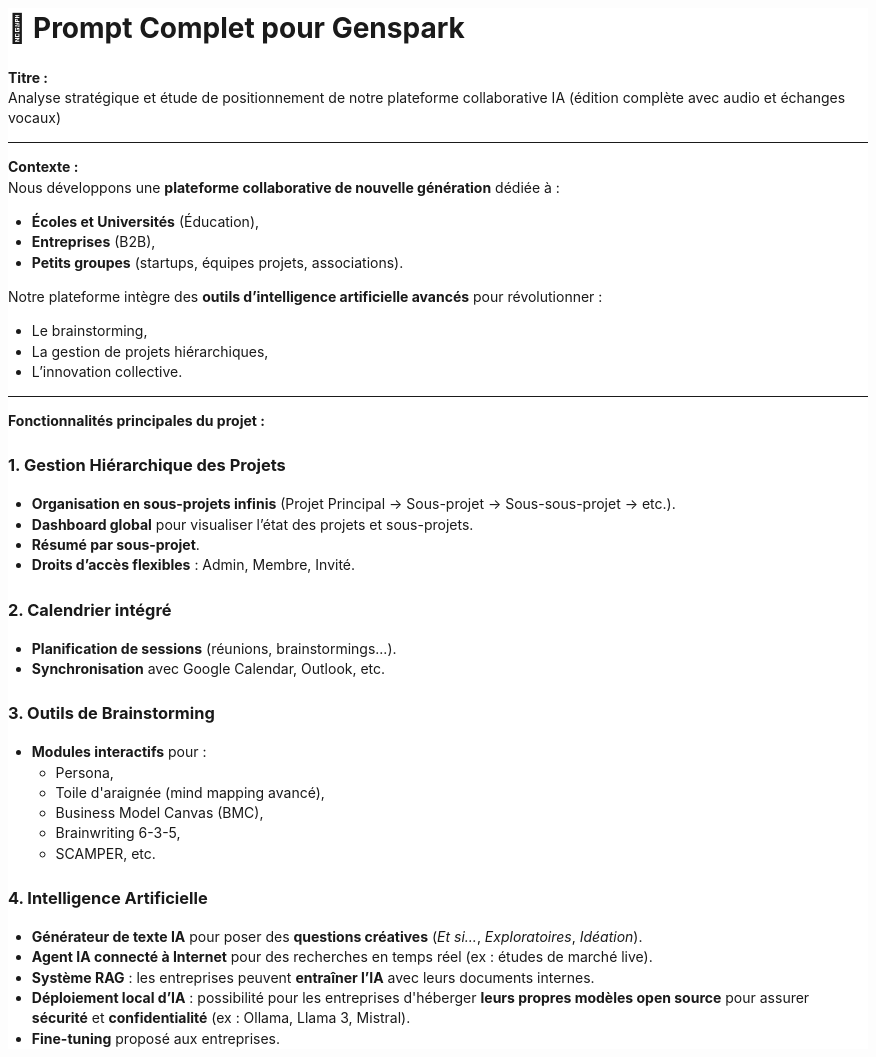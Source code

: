 # 📄 Prompt Complet pour Genspark

**Titre :**  
Analyse stratégique et étude de positionnement de notre plateforme collaborative IA (édition complète avec audio et échanges vocaux)

---

**Contexte :**  
Nous développons une **plateforme collaborative de nouvelle génération** dédiée à :
- **Écoles et Universités** (Éducation),
- **Entreprises** (B2B),
- **Petits groupes** (startups, équipes projets, associations).

Notre plateforme intègre des **outils d’intelligence artificielle avancés** pour révolutionner :
- Le brainstorming,
- La gestion de projets hiérarchiques,
- L’innovation collective.

---

**Fonctionnalités principales du projet :**

### 1. Gestion Hiérarchique des Projets
- **Organisation en sous-projets infinis** (Projet Principal → Sous-projet → Sous-sous-projet → etc.).
- **Dashboard global** pour visualiser l’état des projets et sous-projets.
- **Résumé par sous-projet**.
- **Droits d’accès flexibles** : Admin, Membre, Invité.

### 2. Calendrier intégré
- **Planification de sessions** (réunions, brainstormings...).
- **Synchronisation** avec Google Calendar, Outlook, etc.

### 3. Outils de Brainstorming
- **Modules interactifs** pour :
  - Persona,
  - Toile d'araignée (mind mapping avancé),
  - Business Model Canvas (BMC),
  - Brainwriting 6-3-5,
  - SCAMPER, etc.

### 4. Intelligence Artificielle
- **Générateur de texte IA** pour poser des **questions créatives** (*Et si...*, *Exploratoires*, *Idéation*).
- **Agent IA connecté à Internet** pour des recherches en temps réel (ex : études de marché live).
- **Système RAG** : les entreprises peuvent **entraîner l’IA** avec leurs documents internes.
- **Déploiement local d’IA** : possibilité pour les entreprises d'héberger **leurs propres modèles open source** pour assurer **sécurité** et **confidentialité** (ex : Ollama, Llama 3, Mistral).
- **Fine-tuning** proposé aux entreprises.
